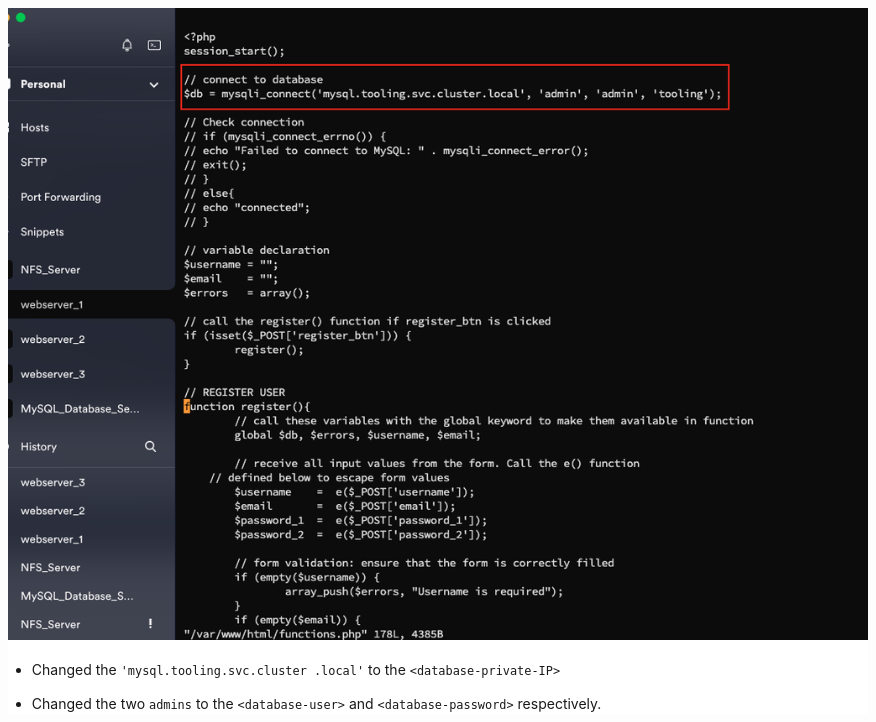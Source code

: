 ![functions_php](./images/functions_php.png)

- Changed the `'mysql.tooling.svc.cluster .local'` to the `<database-private-IP>`

- Changed the two `admins` to the `<database-user>` and `<database-password>` respectively.
